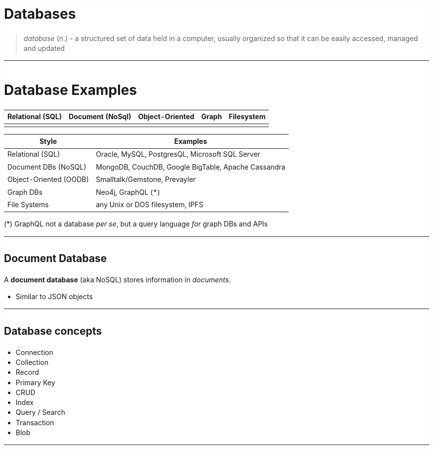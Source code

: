 # Databases

> *database* (n.) -
> a structured set of data held in a computer, usually organized so that it can be easily accessed, managed and updated

---

# Database Examples

|Relational (SQL)|Document (NoSql)|Object-Oriented|Graph|Filesystem|
|---|---|---|---|---|
|  |

|Style|Examples|
|---|---|
|Relational (SQL) | Oracle, MySQL, PostgresQL, Microsoft SQL Server |
| Document DBs (NoSQL) |  MongoDB,  CouchDB,  Google BigTable,  Apache Cassandra |
| Object-Oriented (OODB) |  Smalltalk/Gemstone, Prevayler |
| Graph DBs | Neo4j,  GraphQL (*) |
| File Systems |  any Unix or DOS filesystem,  IPFS |

(*) GraphQL not a database *per se*, but a query language *for* graph DBs and APIs

---
 
## Document Database

A **document database** (aka NoSQL) stores information in *documents*.
- Similar to JSON objects

---

## Database concepts

  * Connection
  * Collection
  * Record
  * Primary Key
  * CRUD
  * Index
  * Query / Search
  * Transaction
  * Blob

---

